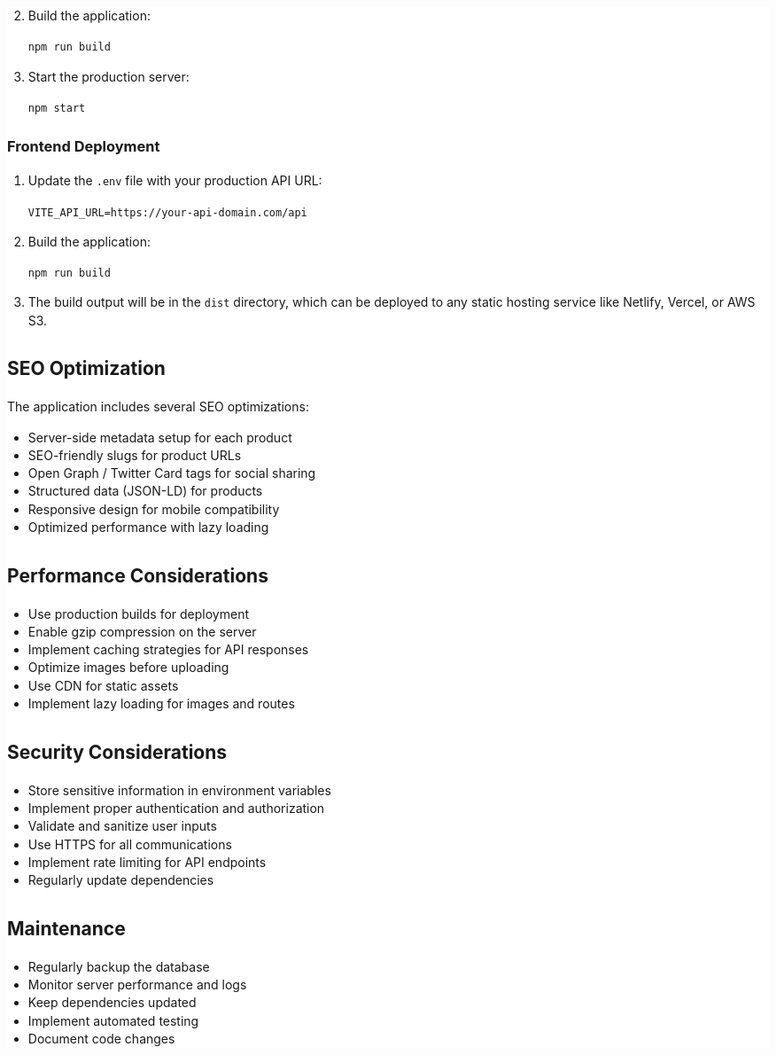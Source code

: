 2. Build the application:
   ```
   npm run build
   ```

3. Start the production server:
   ```
   npm start
   ```

### Frontend Deployment

1. Update the `.env` file with your production API URL:
   ```
   VITE_API_URL=https://your-api-domain.com/api
   ```

2. Build the application:
   ```
   npm run build
   ```

3. The build output will be in the `dist` directory, which can be deployed to any static hosting service like Netlify, Vercel, or AWS S3.

## SEO Optimization

The application includes several SEO optimizations:

- Server-side metadata setup for each product
- SEO-friendly slugs for product URLs
- Open Graph / Twitter Card tags for social sharing
- Structured data (JSON-LD) for products
- Responsive design for mobile compatibility
- Optimized performance with lazy loading

## Performance Considerations

- Use production builds for deployment
- Enable gzip compression on the server
- Implement caching strategies for API responses
- Optimize images before uploading
- Use CDN for static assets
- Implement lazy loading for images and routes

## Security Considerations

- Store sensitive information in environment variables
- Implement proper authentication and authorization
- Validate and sanitize user inputs
- Use HTTPS for all communications
- Implement rate limiting for API endpoints
- Regularly update dependencies

## Maintenance

- Regularly backup the database
- Monitor server performance and logs
- Keep dependencies updated
- Implement automated testing
- Document code changes
